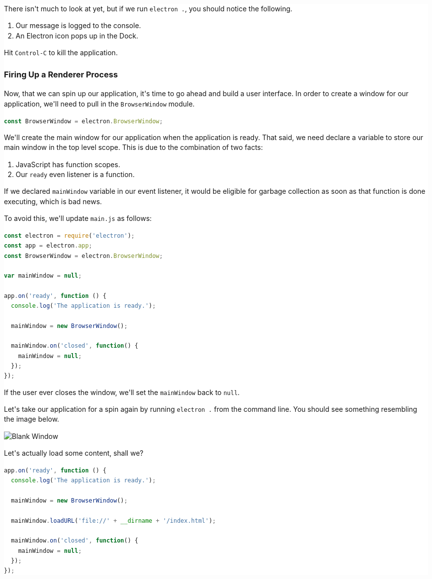 There isn't much to look at yet, but if we run `electron .`, you should notice the following.

1. Our message is logged to the console.
1. An Electron icon pops up in the Dock.

Hit `Control-C` to kill the application.

### Firing Up a Renderer Process

Now, that we can spin up our application, it's time to go ahead and build a user interface. In order to create a window for our application, we'll need to pull in the `BrowserWindow` module.

```js
const BrowserWindow = electron.BrowserWindow;
```

We'll create the main window for our application when the application is ready. That said, we need declare a variable to store our main window in the top level scope. This is due to the combination of two facts:

1. JavaScript has function scopes.
1. Our `ready` even listener is a function.

If we declared `mainWindow` variable in our event listener, it would be eligible for garbage collection as soon as that function is done executing, which is bad news.

To avoid this, we'll update `main.js` as follows:

```js
const electron = require('electron');
const app = electron.app;
const BrowserWindow = electron.BrowserWindow;

var mainWindow = null;

app.on('ready', function () {
  console.log('The application is ready.');

  mainWindow = new BrowserWindow();

  mainWindow.on('closed', function() {
    mainWindow = null;
  });
});
```

If the user ever closes the window, we'll set the `mainWindow` back to `null`.

Let's take our application for a spin again by running `electron .` from the command line. You should see something resembling the image below.

![Blank Window](images/01-blank-window.png)

Let's actually load some content, shall we?

```js
app.on('ready', function () {
  console.log('The application is ready.');

  mainWindow = new BrowserWindow();

  mainWindow.loadURL('file://' + __dirname + '/index.html');

  mainWindow.on('closed', function() {
    mainWindow = null;
  });
});
```
